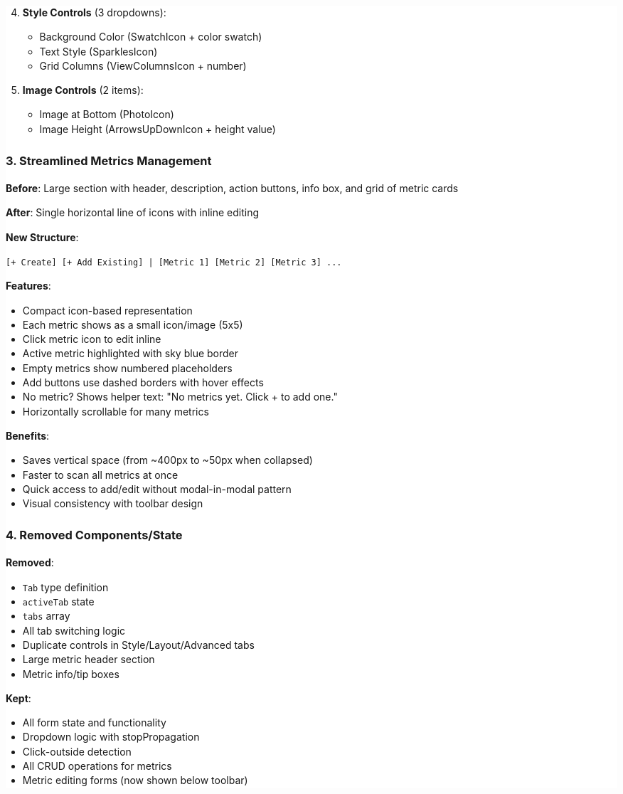 4. **Style Controls** (3 dropdowns):
   - Background Color (SwatchIcon + color swatch)
   - Text Style (SparklesIcon)
   - Grid Columns (ViewColumnsIcon + number)

5. **Image Controls** (2 items):
   - Image at Bottom (PhotoIcon)
   - Image Height (ArrowsUpDownIcon + height value)

### 3. Streamlined Metrics Management

**Before**: Large section with header, description, action buttons, info box, and grid of metric cards

**After**: Single horizontal line of icons with inline editing

**New Structure**:
```
[+ Create] [+ Add Existing] | [Metric 1] [Metric 2] [Metric 3] ...
```

**Features**:
- Compact icon-based representation
- Each metric shows as a small icon/image (5x5)
- Click metric icon to edit inline
- Active metric highlighted with sky blue border
- Empty metrics show numbered placeholders
- Add buttons use dashed borders with hover effects
- No metric? Shows helper text: "No metrics yet. Click + to add one."
- Horizontally scrollable for many metrics

**Benefits**:
- Saves vertical space (from ~400px to ~50px when collapsed)
- Faster to scan all metrics at once
- Quick access to add/edit without modal-in-modal pattern
- Visual consistency with toolbar design

### 4. Removed Components/State

**Removed**:
- `Tab` type definition
- `activeTab` state
- `tabs` array
- All tab switching logic
- Duplicate controls in Style/Layout/Advanced tabs
- Large metric header section
- Metric info/tip boxes

**Kept**:
- All form state and functionality
- Dropdown logic with stopPropagation
- Click-outside detection
- All CRUD operations for metrics
- Metric editing forms (now shown below toolbar)
